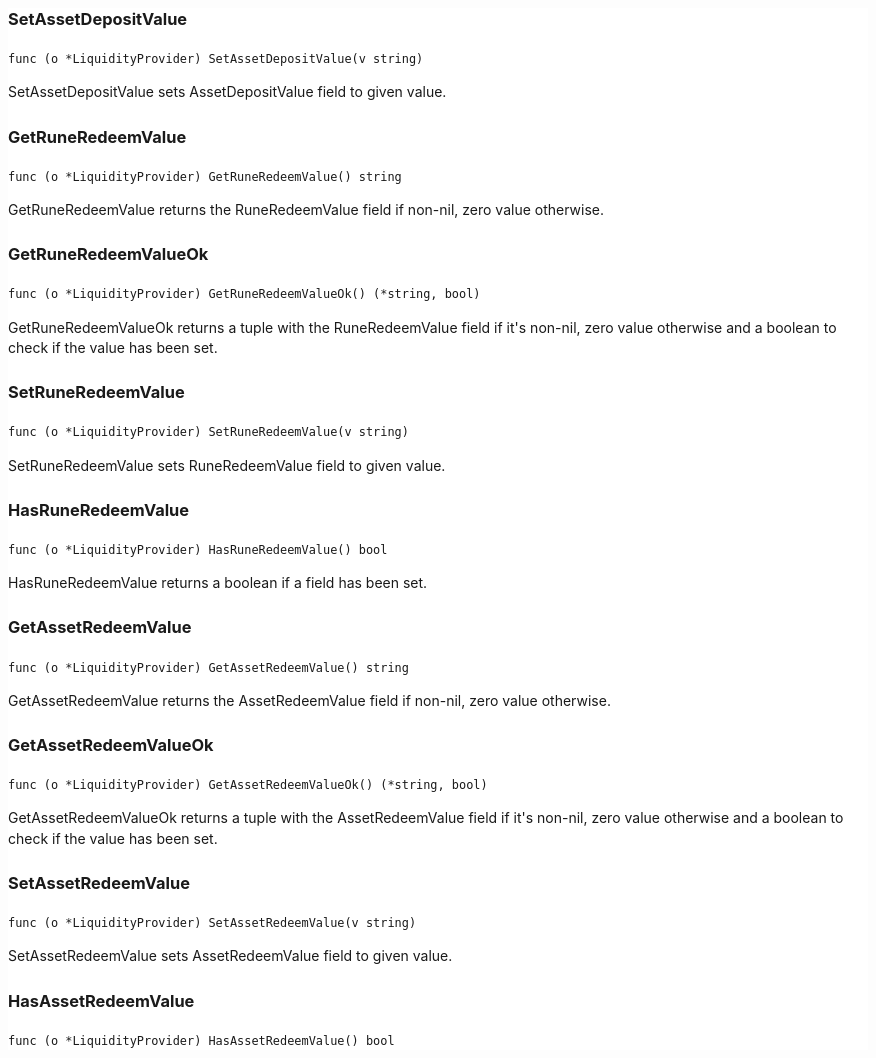 ### SetAssetDepositValue

`func (o *LiquidityProvider) SetAssetDepositValue(v string)`

SetAssetDepositValue sets AssetDepositValue field to given value.


### GetRuneRedeemValue

`func (o *LiquidityProvider) GetRuneRedeemValue() string`

GetRuneRedeemValue returns the RuneRedeemValue field if non-nil, zero value otherwise.

### GetRuneRedeemValueOk

`func (o *LiquidityProvider) GetRuneRedeemValueOk() (*string, bool)`

GetRuneRedeemValueOk returns a tuple with the RuneRedeemValue field if it's non-nil, zero value otherwise
and a boolean to check if the value has been set.

### SetRuneRedeemValue

`func (o *LiquidityProvider) SetRuneRedeemValue(v string)`

SetRuneRedeemValue sets RuneRedeemValue field to given value.

### HasRuneRedeemValue

`func (o *LiquidityProvider) HasRuneRedeemValue() bool`

HasRuneRedeemValue returns a boolean if a field has been set.

### GetAssetRedeemValue

`func (o *LiquidityProvider) GetAssetRedeemValue() string`

GetAssetRedeemValue returns the AssetRedeemValue field if non-nil, zero value otherwise.

### GetAssetRedeemValueOk

`func (o *LiquidityProvider) GetAssetRedeemValueOk() (*string, bool)`

GetAssetRedeemValueOk returns a tuple with the AssetRedeemValue field if it's non-nil, zero value otherwise
and a boolean to check if the value has been set.

### SetAssetRedeemValue

`func (o *LiquidityProvider) SetAssetRedeemValue(v string)`

SetAssetRedeemValue sets AssetRedeemValue field to given value.

### HasAssetRedeemValue

`func (o *LiquidityProvider) HasAssetRedeemValue() bool`
